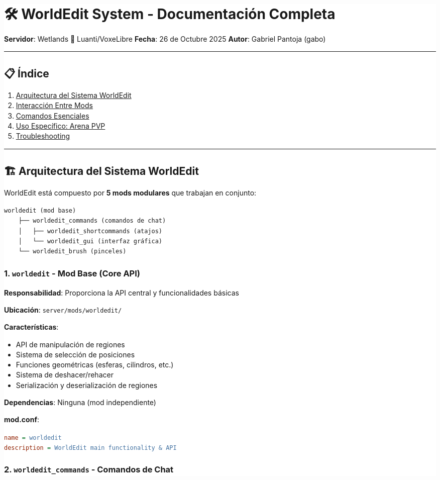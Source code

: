 # 🛠️ WorldEdit System - Documentación Completa

**Servidor**: Wetlands 🌱 Luanti/VoxeLibre
**Fecha**: 26 de Octubre 2025
**Autor**: Gabriel Pantoja (gabo)

---

## 📋 Índice

1. [Arquitectura del Sistema WorldEdit](#-arquitectura-del-sistema-worldedit)
2. [Interacción Entre Mods](#-interacción-entre-mods)
3. [Comandos Esenciales](#-comandos-esenciales)
4. [Uso Específico: Arena PVP](#-uso-específico-arena-pvp)
5. [Troubleshooting](#-troubleshooting)

---

## 🏗️ Arquitectura del Sistema WorldEdit

WorldEdit está compuesto por **5 mods modulares** que trabajan en conjunto:

```
worldedit (mod base)
    ├── worldedit_commands (comandos de chat)
    │   ├── worldedit_shortcommands (atajos)
    │   └── worldedit_gui (interfaz gráfica)
    └── worldedit_brush (pinceles)
```

### 1. `worldedit` - Mod Base (Core API)

**Responsabilidad**: Proporciona la API central y funcionalidades básicas

**Ubicación**: `server/mods/worldedit/`

**Características**:
- API de manipulación de regiones
- Sistema de selección de posiciones
- Funciones geométricas (esferas, cilindros, etc.)
- Sistema de deshacer/rehacer
- Serialización y deserialización de regiones

**Dependencias**: Ninguna (mod independiente)

**mod.conf**:
```ini
name = worldedit
description = WorldEdit main functionality & API
```

### 2. `worldedit_commands` - Comandos de Chat
